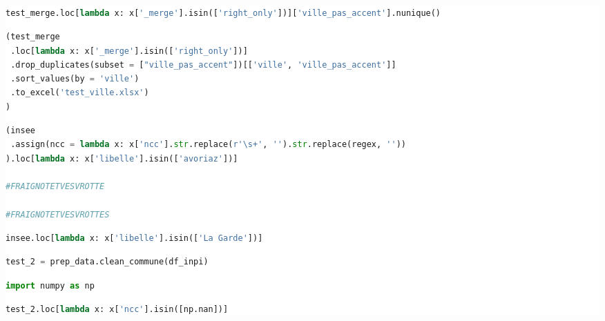 ```python
test_merge.loc[lambda x: x['_merge'].isin(['right_only'])]['ville_pas_accent'].nunique()
```

```python
(test_merge
 .loc[lambda x: x['_merge'].isin(['right_only'])]
 .drop_duplicates(subset = ["ville_pas_accent"])[['ville', 'ville_pas_accent']]
 .sort_values(by = 'ville')
 .to_excel('test_ville.xlsx')
)
```

```python
(insee
 .assign(ncc = lambda x: x['ncc'].str.replace(r'\s+', '').str.replace(regex, ''))
).loc[lambda x: x['libelle'].isin(['avoriaz'])]

#FRAIGNOTETVESVROTTE

#FRAIGNOTETVESVROTTES
```

```python
insee.loc[lambda x: x['libelle'].isin(['La Garde'])]
```

```python
test_2 = prep_data.clean_commune(df_inpi)
```

```python
import numpy as np
```

```python
test_2.loc[lambda x: x['ncc'].isin([np.nan])]
```
